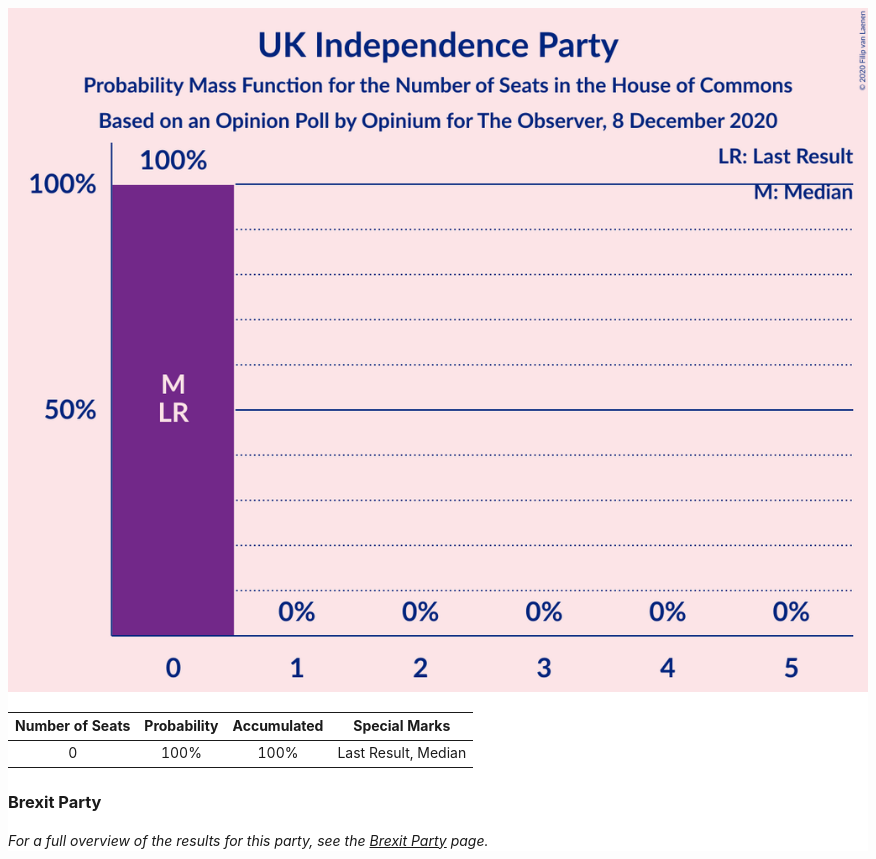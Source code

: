![Graph with seats probability mass function not yet produced](2020-12-08-Opinium-seats-pmf-ukindependenceparty.png "Seats Probability Mass Function")

| Number of Seats | Probability | Accumulated | Special Marks |
|:---------------:|:-----------:|:-----------:|:-------------:|
| 0 | 100% | 100% | Last Result, Median |

### Brexit Party

*For a full overview of the results for this party, see the [Brexit Party](party-brexitparty.html) page.*
